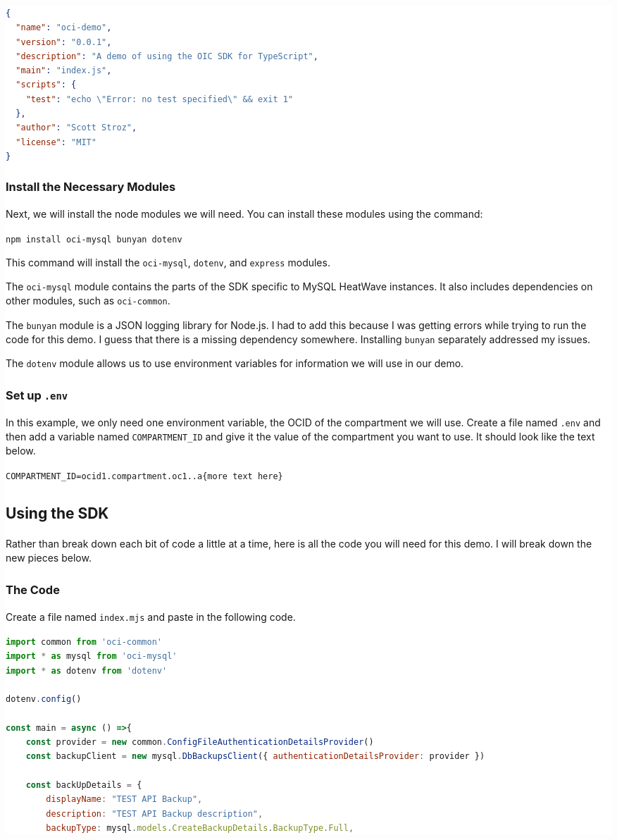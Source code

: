```json
{
  "name": "oci-demo",
  "version": "0.0.1",
  "description": "A demo of using the OIC SDK for TypeScript",
  "main": "index.js",
  "scripts": {
    "test": "echo \"Error: no test specified\" && exit 1"
  },
  "author": "Scott Stroz",
  "license": "MIT"
}
```

### Install the Necessary Modules

Next, we will install the node modules we will need. You can install these modules using the command:

```shell
npm install oci-mysql bunyan dotenv
```

This command will install the `oci-mysql`, `dotenv`, and `express` modules.

The `oci-mysql` module contains the parts of the SDK specific to MySQL HeatWave instances. It also includes dependencies on other modules, such as `oci-common`.

The `bunyan` module is a JSON logging library for Node.js. I had to add this because I was getting errors while trying to run the code for this demo. I guess that there is a missing dependency somewhere. Installing `bunyan` separately addressed my issues.

The `dotenv` module allows us to use environment variables for information we will use in our demo.

### Set up `.env`

In this example, we only need one environment variable, the OCID of the compartment we will use. Create a file named `.env` and then add a variable named `COMPARTMENT_ID` and give it the value of the compartment you want to use. It should look like the text below.

```dotenv
COMPARTMENT_ID=ocid1.compartment.oc1..a{more text here}
```

## Using the SDK

Rather than break down each bit of code a little at a time, here is all the code you will need for this demo. I will break down the new pieces below.

### The Code

Create a file named `index.mjs` and paste in the following code.

```javascript
import common from 'oci-common'
import * as mysql from 'oci-mysql'
import * as dotenv from 'dotenv'

dotenv.config()

const main = async () =>{
    const provider = new common.ConfigFileAuthenticationDetailsProvider()
    const backupClient = new mysql.DbBackupsClient({ authenticationDetailsProvider: provider })

    const backUpDetails = {
        displayName: "TEST API Backup",
        description: "TEST API Backup description",
        backupType: mysql.models.CreateBackupDetails.BackupType.Full,
```